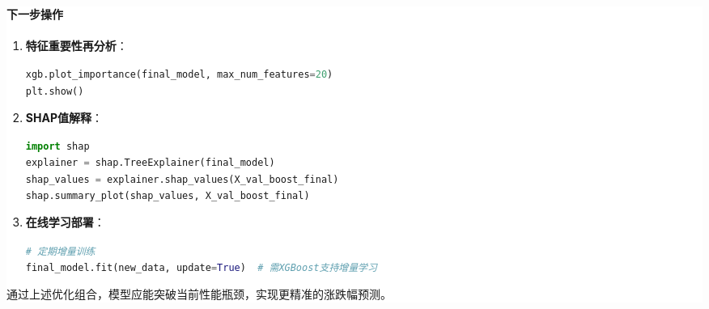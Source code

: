 
#### **下一步操作**
1. **特征重要性再分析**：  
   ```python
   xgb.plot_importance(final_model, max_num_features=20)
   plt.show()
   ```
2. **SHAP值解释**：  
   ```python
   import shap
   explainer = shap.TreeExplainer(final_model)
   shap_values = explainer.shap_values(X_val_boost_final)
   shap.summary_plot(shap_values, X_val_boost_final)
   ```
3. **在线学习部署**：  
   ```python
   # 定期增量训练
   final_model.fit(new_data, update=True)  # 需XGBoost支持增量学习
   ```

通过上述优化组合，模型应能突破当前性能瓶颈，实现更精准的涨跌幅预测。